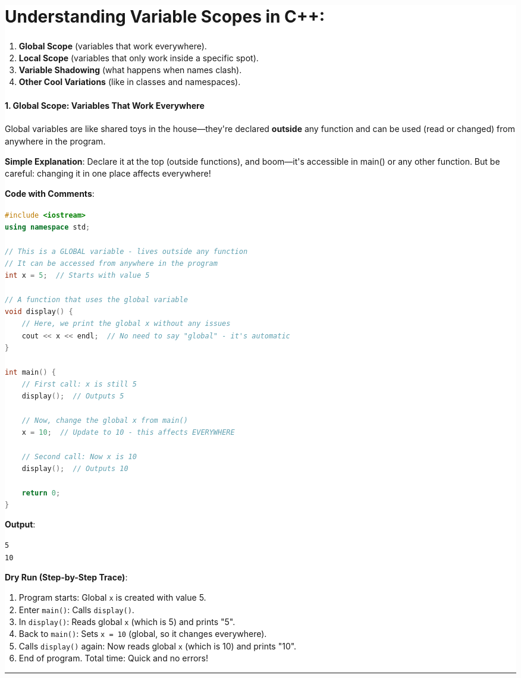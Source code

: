 # Understanding Variable Scopes in C++: 

1. **Global Scope** (variables that work everywhere).
2. **Local Scope** (variables that only work inside a specific spot).
3. **Variable Shadowing** (what happens when names clash).
4. **Other Cool Variations** (like in classes and namespaces).

#### 1. Global Scope: Variables That Work Everywhere
Global variables are like shared toys in the house—they're declared **outside** any function and can be used (read or changed) from anywhere in the program.

**Simple Explanation**: Declare it at the top (outside functions), and boom—it's accessible in main() or any other function. But be careful: changing it in one place affects everywhere!

**Code with Comments**:
```cpp
#include <iostream>
using namespace std;

// This is a GLOBAL variable - lives outside any function
// It can be accessed from anywhere in the program
int x = 5;  // Starts with value 5

// A function that uses the global variable
void display() {
    // Here, we print the global x without any issues
    cout << x << endl;  // No need to say "global" - it's automatic
}

int main() {
    // First call: x is still 5
    display();  // Outputs 5
    
    // Now, change the global x from main()
    x = 10;  // Update to 10 - this affects EVERYWHERE
    
    // Second call: Now x is 10
    display();  // Outputs 10
  
    return 0;
}
```

**Output**:
```
5
10
```

**Dry Run (Step-by-Step Trace)**:
1. Program starts: Global `x` is created with value 5.
2. Enter `main()`: Calls `display()`.
3. In `display()`: Reads global `x` (which is 5) and prints "5".
4. Back to `main()`: Sets `x = 10` (global, so it changes everywhere).
5. Calls `display()` again: Now reads global `x` (which is 10) and prints "10".
6. End of program. Total time: Quick and no errors!

---